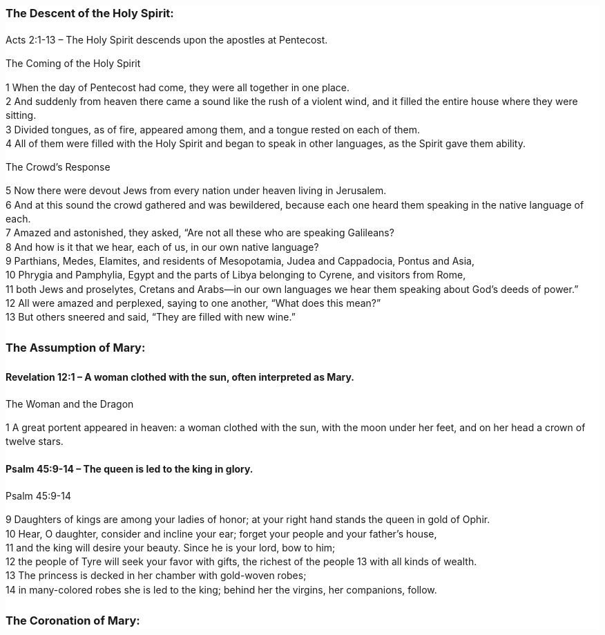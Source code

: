 ### The Descent of the Holy Spirit:

Acts 2:1-13 – The Holy Spirit descends upon the apostles at Pentecost.

The Coming of the Holy Spirit

1 When the day of Pentecost had come, they were all together in one place.  
2 And suddenly from heaven there came a sound like the rush of a violent wind, and it filled the entire house where they were sitting.  
3 Divided tongues, as of fire, appeared among them, and a tongue rested on each of them.  
4 All of them were filled with the Holy Spirit and began to speak in other languages, as the Spirit gave them ability.

The Crowd’s Response

5 Now there were devout Jews from every nation under heaven living in Jerusalem.  
6 And at this sound the crowd gathered and was bewildered, because each one heard them speaking in the native language of each.  
7 Amazed and astonished, they asked, “Are not all these who are speaking Galileans?  
8 And how is it that we hear, each of us, in our own native language?  
9 Parthians, Medes, Elamites, and residents of Mesopotamia, Judea and Cappadocia, Pontus and Asia,  
10 Phrygia and Pamphylia, Egypt and the parts of Libya belonging to Cyrene, and visitors from Rome,  
11 both Jews and proselytes, Cretans and Arabs—in our own languages we hear them speaking about God’s deeds of power.”  
12 All were amazed and perplexed, saying to one another, “What does this mean?”  
13 But others sneered and said, “They are filled with new wine.”

### The Assumption of Mary:

#### Revelation 12:1 – A woman clothed with the sun, often interpreted as Mary.

The Woman and the Dragon

1 A great portent appeared in heaven: a woman clothed with the sun, with the moon under her feet, and on her head a crown of twelve stars.

#### Psalm 45:9-14 – The queen is led to the king in glory.

Psalm 45:9-14

9 Daughters of kings are among your ladies of honor;
at your right hand stands the queen in gold of Ophir.  
10 Hear, O daughter, consider and incline your ear;
forget your people and your father’s house,  
11 and the king will desire your beauty.
Since he is your lord, bow to him;  
12 the people of Tyre will seek your favor with gifts,
the richest of the people 13 with all kinds of wealth.  
13 The princess is decked in her chamber with gold-woven robes;  
14 in many-colored robes she is led to the king;
behind her the virgins, her companions, follow.

### The Coronation of Mary:
